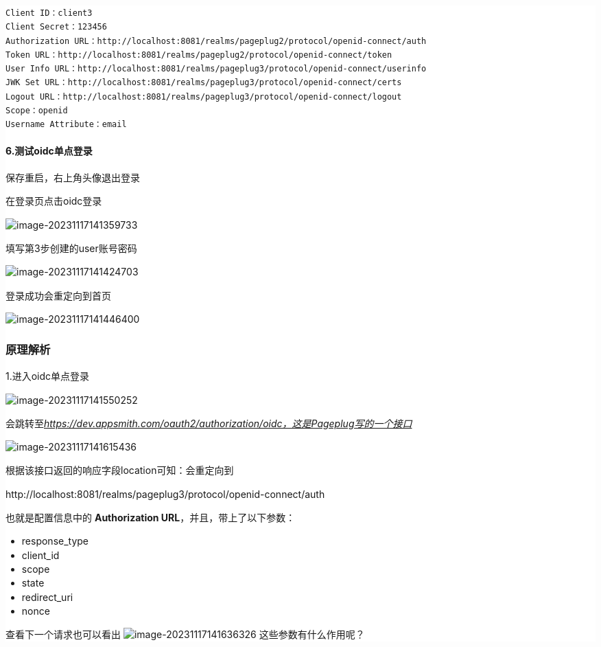 ```
Client ID：client3
Client Secret：123456
Authorization URL：http://localhost:8081/realms/pageplug2/protocol/openid-connect/auth
Token URL：http://localhost:8081/realms/pageplug2/protocol/openid-connect/token
User Info URL：http://localhost:8081/realms/pageplug3/protocol/openid-connect/userinfo
JWK Set URL：http://localhost:8081/realms/pageplug3/protocol/openid-connect/certs
Logout URL：http://localhost:8081/realms/pageplug3/protocol/openid-connect/logout
Scope：openid 
Username Attribute：email 
```



#### 6.测试oidc单点登录

保存重启，右上角头像退出登录

在登录页点击oidc登录

![image-20231117141359733](C:\Users\86131\Desktop\know_fragments\md-img\image-20231117141359733.png)

填写第3步创建的user账号密码

![image-20231117141424703](C:\Users\86131\Desktop\know_fragments\md-img\image-20231117141424703.png)

登录成功会重定向到首页

![image-20231117141446400](C:\Users\86131\Desktop\know_fragments\md-img\image-20231117141446400.png)

### 原理解析

1.进入oidc单点登录

![image-20231117141550252](C:\Users\86131\Desktop\know_fragments\md-img\image-20231117141550252.png)

会跳转至*https://dev.appsmith.com/oauth2/authorization/oidc，这是Pageplug写的一个接口*

![image-20231117141615436](C:\Users\86131\Desktop\know_fragments\md-img\image-20231117141615436.png)

根据该接口返回的响应字段location可知：会重定向到 

http://localhost:8081/realms/pageplug3/protocol/openid-connect/auth

也就是配置信息中的 **Authorization URL**，并且，带上了以下参数：

- response_type
- client_id
- scope
- state
- redirect_uri
- nonce

查看下一个请求也可以看出
![image-20231117141636326](C:\Users\86131\Desktop\know_fragments\md-img\image-20231117141636326.png)
这些参数有什么作用呢？
